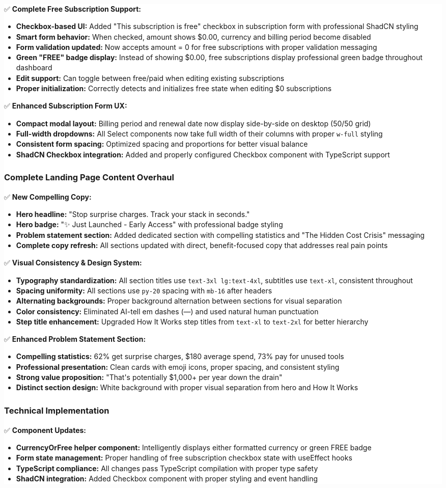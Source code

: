 ✅ **Complete Free Subscription Support:**
- **Checkbox-based UI:** Added "This subscription is free" checkbox in subscription form with professional ShadCN styling
- **Smart form behavior:** When checked, amount shows $0.00, currency and billing period become disabled
- **Form validation updated:** Now accepts amount = 0 for free subscriptions with proper validation messaging
- **Green "FREE" badge display:** Instead of showing $0.00, free subscriptions display professional green badge throughout dashboard
- **Edit support:** Can toggle between free/paid when editing existing subscriptions
- **Proper initialization:** Correctly detects and initializes free state when editing $0 subscriptions

✅ **Enhanced Subscription Form UX:**
- **Compact modal layout:** Billing period and renewal date now display side-by-side on desktop (50/50 grid)
- **Full-width dropdowns:** All Select components now take full width of their columns with proper `w-full` styling
- **Consistent form spacing:** Optimized spacing and proportions for better visual balance
- **ShadCN Checkbox integration:** Added and properly configured Checkbox component with TypeScript support

### Complete Landing Page Content Overhaul

✅ **New Compelling Copy:**
- **Hero headline:** "Stop surprise charges. Track your stack in seconds."
- **Hero badge:** "✨ Just Launched - Early Access" with professional badge styling
- **Problem statement section:** Added dedicated section with compelling statistics and "The Hidden Cost Crisis" messaging
- **Complete copy refresh:** All sections updated with direct, benefit-focused copy that addresses real pain points

✅ **Visual Consistency & Design System:**
- **Typography standardization:** All section titles use `text-3xl lg:text-4xl`, subtitles use `text-xl`, consistent throughout
- **Spacing uniformity:** All sections use `py-20` spacing with `mb-16` after headers
- **Alternating backgrounds:** Proper background alternation between sections for visual separation
- **Color consistency:** Eliminated AI-tell em dashes (—) and used natural human punctuation
- **Step title enhancement:** Upgraded How It Works step titles from `text-xl` to `text-2xl` for better hierarchy

✅ **Enhanced Problem Statement Section:**
- **Compelling statistics:** 62% get surprise charges, $180 average spend, 73% pay for unused tools
- **Professional presentation:** Clean cards with emoji icons, proper spacing, and consistent styling
- **Strong value proposition:** "That's potentially $1,000+ per year down the drain"
- **Distinct section design:** White background with proper visual separation from hero and How It Works

### Technical Implementation

✅ **Component Updates:**
- **CurrencyOrFree helper component:** Intelligently displays either formatted currency or green FREE badge
- **Form state management:** Proper handling of free subscription checkbox state with useEffect hooks
- **TypeScript compliance:** All changes pass TypeScript compilation with proper type safety
- **ShadCN integration:** Added Checkbox component with proper styling and event handling
